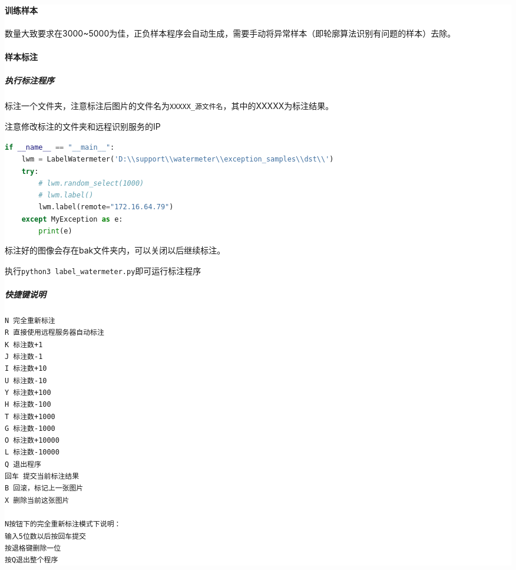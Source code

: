 #### 训练样本

数量大致要求在3000~5000为佳，正负样本程序会自动生成，需要手动将异常样本（即轮廓算法识别有问题的样本）去除。



#### 样本标注

##### 执行标注程序

标注一个文件夹，注意标注后图片的文件名为`XXXXX_源文件名`，其中的XXXXX为标注结果。

注意修改标注的文件夹和远程识别服务的IP

```python
if __name__ == "__main__":
    lwm = LabelWatermeter('D:\\support\\watermeter\\exception_samples\\dst\\')
    try:
        # lwm.random_select(1000)
        # lwm.label()
        lwm.label(remote="172.16.64.79")
    except MyException as e:
        print(e)
```
标注好的图像会存在bak文件夹内，可以关闭以后继续标注。

执行`python3 label_watermeter.py`即可运行标注程序

##### 快捷键说明

```
N 完全重新标注
R 直接使用远程服务器自动标注
K 标注数+1
J 标注数-1
I 标注数+10
U 标注数-10
Y 标注数+100
H 标注数-100
T 标注数+1000
G 标注数-1000
O 标注数+10000
L 标注数-10000
Q 退出程序
回车 提交当前标注结果
B 回滚，标记上一张图片
X 删除当前这张图片

N按钮下的完全重新标注模式下说明：
输入5位数以后按回车提交
按退格键删除一位
按Q退出整个程序
```



